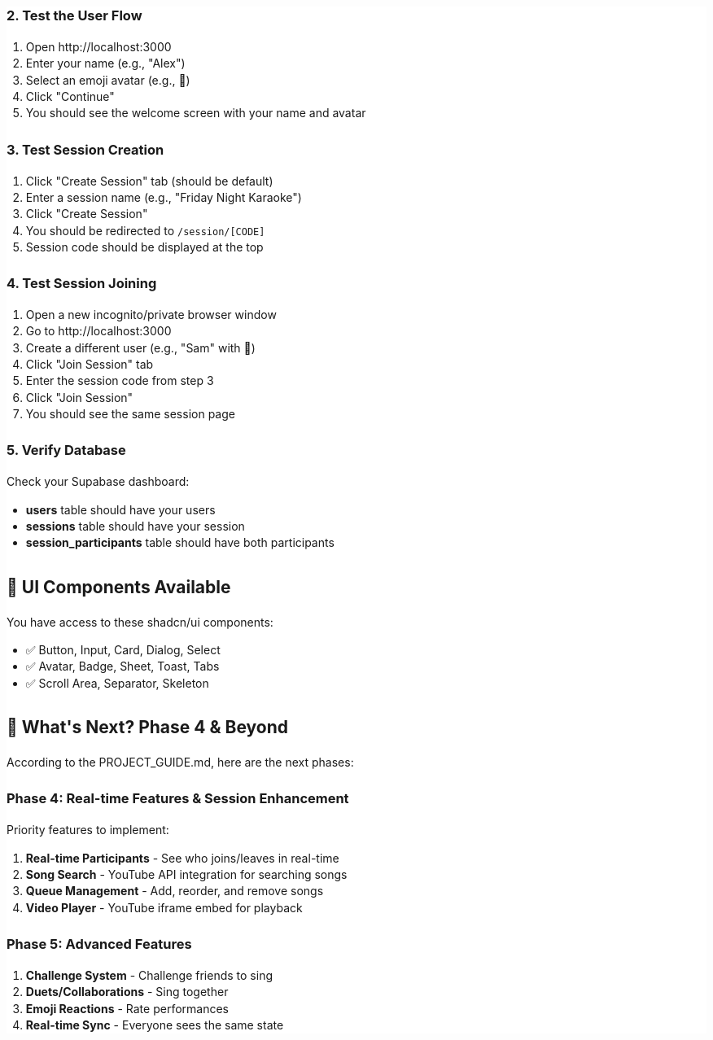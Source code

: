 ### 2. Test the User Flow
1. Open http://localhost:3000
2. Enter your name (e.g., "Alex")
3. Select an emoji avatar (e.g., 🎸)
4. Click "Continue"
5. You should see the welcome screen with your name and avatar

### 3. Test Session Creation
1. Click "Create Session" tab (should be default)
2. Enter a session name (e.g., "Friday Night Karaoke")
3. Click "Create Session"
4. You should be redirected to `/session/[CODE]`
5. Session code should be displayed at the top

### 4. Test Session Joining
1. Open a new incognito/private browser window
2. Go to http://localhost:3000
3. Create a different user (e.g., "Sam" with 🎤)
4. Click "Join Session" tab
5. Enter the session code from step 3
6. Click "Join Session"
7. You should see the same session page

### 5. Verify Database
Check your Supabase dashboard:
- **users** table should have your users
- **sessions** table should have your session
- **session_participants** table should have both participants

## 🎨 UI Components Available

You have access to these shadcn/ui components:
- ✅ Button, Input, Card, Dialog, Select
- ✅ Avatar, Badge, Sheet, Toast, Tabs
- ✅ Scroll Area, Separator, Skeleton

## 🚀 What's Next? Phase 4 & Beyond

According to the PROJECT_GUIDE.md, here are the next phases:

### **Phase 4: Real-time Features & Session Enhancement**
Priority features to implement:
1. **Real-time Participants** - See who joins/leaves in real-time
2. **Song Search** - YouTube API integration for searching songs
3. **Queue Management** - Add, reorder, and remove songs
4. **Video Player** - YouTube iframe embed for playback

### **Phase 5: Advanced Features**
1. **Challenge System** - Challenge friends to sing
2. **Duets/Collaborations** - Sing together
3. **Emoji Reactions** - Rate performances
4. **Real-time Sync** - Everyone sees the same state
